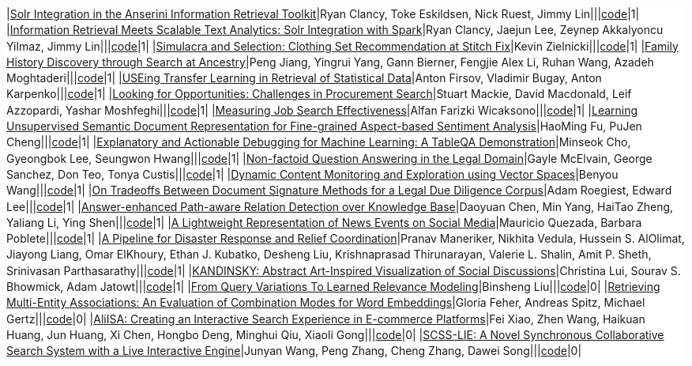 |[Solr Integration in the Anserini Information Retrieval Toolkit](https://doi.org/10.1145/3331184.3331401)|Ryan Clancy, Toke Eskildsen, Nick Ruest, Jimmy Lin|||[code](https://paperswithcode.com/search?q_meta=&q_type=&q=Solr+Integration+in+the+Anserini+Information+Retrieval+Toolkit)|1|
|[Information Retrieval Meets Scalable Text Analytics: Solr Integration with Spark](https://doi.org/10.1145/3331184.3331395)|Ryan Clancy, Jaejun Lee, Zeynep Akkalyoncu Yilmaz, Jimmy Lin|||[code](https://paperswithcode.com/search?q_meta=&q_type=&q=Information+Retrieval+Meets+Scalable+Text+Analytics:+Solr+Integration+with+Spark)|1|
|[Simulacra and Selection: Clothing Set Recommendation at Stitch Fix](https://doi.org/10.1145/3331184.3331442)|Kevin Zielnicki|||[code](https://paperswithcode.com/search?q_meta=&q_type=&q=Simulacra+and+Selection:+Clothing+Set+Recommendation+at+Stitch+Fix)|1|
|[Family History Discovery through Search at Ancestry](https://doi.org/10.1145/3331184.3331430)|Peng Jiang, Yingrui Yang, Gann Bierner, Fengjie Alex Li, Ruhan Wang, Azadeh Moghtaderi|||[code](https://paperswithcode.com/search?q_meta=&q_type=&q=Family+History+Discovery+through+Search+at+Ancestry)|1|
|[USEing Transfer Learning in Retrieval of Statistical Data](https://doi.org/10.1145/3331184.3331427)|Anton Firsov, Vladimir Bugay, Anton Karpenko|||[code](https://paperswithcode.com/search?q_meta=&q_type=&q=USEing+Transfer+Learning+in+Retrieval+of+Statistical+Data)|1|
|[Looking for Opportunities: Challenges in Procurement Search](https://doi.org/10.1145/3331184.3331428)|Stuart Mackie, David Macdonald, Leif Azzopardi, Yashar Moshfeghi|||[code](https://paperswithcode.com/search?q_meta=&q_type=&q=Looking+for+Opportunities:+Challenges+in+Procurement+Search)|1|
|[Measuring Job Search Effectiveness](https://doi.org/10.1145/3331184.3331421)|Alfan Farizki Wicaksono|||[code](https://paperswithcode.com/search?q_meta=&q_type=&q=Measuring+Job+Search+Effectiveness)|1|
|[Learning Unsupervised Semantic Document Representation for Fine-grained Aspect-based Sentiment Analysis](https://doi.org/10.1145/3331184.3331320)|HaoMing Fu, PuJen Cheng|||[code](https://paperswithcode.com/search?q_meta=&q_type=&q=Learning+Unsupervised+Semantic+Document+Representation+for+Fine-grained+Aspect-based+Sentiment+Analysis)|1|
|[Explanatory and Actionable Debugging for Machine Learning: A TableQA Demonstration](https://doi.org/10.1145/3331184.3331404)|Minseok Cho, Gyeongbok Lee, Seungwon Hwang|||[code](https://paperswithcode.com/search?q_meta=&q_type=&q=Explanatory+and+Actionable+Debugging+for+Machine+Learning:+A+TableQA+Demonstration)|1|
|[Non-factoid Question Answering in the Legal Domain](https://doi.org/10.1145/3331184.3331431)|Gayle McElvain, George Sanchez, Don Teo, Tonya Custis|||[code](https://paperswithcode.com/search?q_meta=&q_type=&q=Non-factoid+Question+Answering+in+the+Legal+Domain)|1|
|[Dynamic Content Monitoring and Exploration using Vector Spaces](https://doi.org/10.1145/3331184.3331412)|Benyou Wang|||[code](https://paperswithcode.com/search?q_meta=&q_type=&q=Dynamic+Content+Monitoring+and+Exploration+using+Vector+Spaces)|1|
|[On Tradeoffs Between Document Signature Methods for a Legal Due Diligence Corpus](https://doi.org/10.1145/3331184.3331311)|Adam Roegiest, Edward Lee|||[code](https://paperswithcode.com/search?q_meta=&q_type=&q=On+Tradeoffs+Between+Document+Signature+Methods+for+a+Legal+Due+Diligence+Corpus)|1|
|[Answer-enhanced Path-aware Relation Detection over Knowledge Base](https://doi.org/10.1145/3331184.3331328)|Daoyuan Chen, Min Yang, HaiTao Zheng, Yaliang Li, Ying Shen|||[code](https://paperswithcode.com/search?q_meta=&q_type=&q=Answer-enhanced+Path-aware+Relation+Detection+over+Knowledge+Base)|1|
|[A Lightweight Representation of News Events on Social Media](https://doi.org/10.1145/3331184.3331300)|Mauricio Quezada, Barbara Poblete|||[code](https://paperswithcode.com/search?q_meta=&q_type=&q=A+Lightweight+Representation+of+News+Events+on+Social+Media)|1|
|[A Pipeline for Disaster Response and Relief Coordination](https://doi.org/10.1145/3331184.3331405)|Pranav Maneriker, Nikhita Vedula, Hussein S. AlOlimat, Jiayong Liang, Omar ElKhoury, Ethan J. Kubatko, Desheng Liu, Krishnaprasad Thirunarayan, Valerie L. Shalin, Amit P. Sheth, Srinivasan Parthasarathy|||[code](https://paperswithcode.com/search?q_meta=&q_type=&q=A+Pipeline+for+Disaster+Response+and+Relief+Coordination)|1|
|[KANDINSKY: Abstract Art-Inspired Visualization of Social Discussions](https://doi.org/10.1145/3331184.3331411)|Christina Lui, Sourav S. Bhowmick, Adam Jatowt|||[code](https://paperswithcode.com/search?q_meta=&q_type=&q=KANDINSKY:+Abstract+Art-Inspired+Visualization+of+Social+Discussions)|1|
|[From Query Variations To Learned Relevance Modeling](https://doi.org/10.1145/3331184.3331418)|Binsheng Liu|||[code](https://paperswithcode.com/search?q_meta=&q_type=&q=From+Query+Variations+To+Learned+Relevance+Modeling)|0|
|[Retrieving Multi-Entity Associations: An Evaluation of Combination Modes for Word Embeddings](https://doi.org/10.1145/3331184.3331366)|Gloria Feher, Andreas Spitz, Michael Gertz|||[code](https://paperswithcode.com/search?q_meta=&q_type=&q=Retrieving+Multi-Entity+Associations:+An+Evaluation+of+Combination+Modes+for+Word+Embeddings)|0|
|[AliISA: Creating an Interactive Search Experience in E-commerce Platforms](https://doi.org/10.1145/3331184.3331409)|Fei Xiao, Zhen Wang, Haikuan Huang, Jun Huang, Xi Chen, Hongbo Deng, Minghui Qiu, Xiaoli Gong|||[code](https://paperswithcode.com/search?q_meta=&q_type=&q=AliISA:+Creating+an+Interactive+Search+Experience+in+E-commerce+Platforms)|0|
|[SCSS-LIE: A Novel Synchronous Collaborative Search System with a Live Interactive Engine](https://doi.org/10.1145/3331184.3331407)|Junyan Wang, Peng Zhang, Cheng Zhang, Dawei Song|||[code](https://paperswithcode.com/search?q_meta=&q_type=&q=SCSS-LIE:+A+Novel+Synchronous+Collaborative+Search+System+with+a+Live+Interactive+Engine)|0|